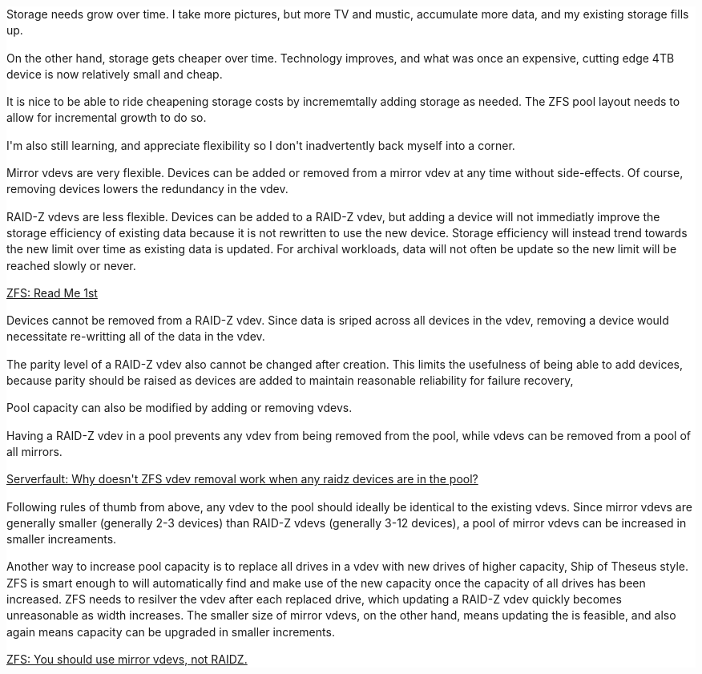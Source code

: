 Storage needs grow over time.
I take more pictures, but more TV and mustic, accumulate more data,
and my existing storage fills up.

[Hard Drive Cost Per Gigabyte]: https://www.backblaze.com/blog/hard-drive-cost-per-gigabyte/

On the other hand, storage gets cheaper over time.
Technology improves, and what was once an expensive, cutting edge 4TB device
is now relatively small and cheap.

It is nice to be able to ride cheapening storage costs by
incrememtally adding storage as needed.
The ZFS pool layout needs to allow for incremental growth to do so.

I'm also still learning, and appreciate flexibility so I don't inadvertently
back myself into a corner.

Mirror vdevs are very flexible.
Devices can be added or removed from a mirror vdev at any time without side-effects.
Of course, removing devices lowers the redundancy in the vdev.

RAID-Z vdevs are less flexible.
Devices can be added to a RAID-Z vdev, but adding a device will not immediatly improve the storage efficiency of existing data
because it is not rewritten to use the new device.
Storage efficiency will instead trend towards the new limit over time as existing data is updated.
For archival workloads, data will not often be update so the new limit will be reached slowly or never.

[ZFS: Read Me 1st](https://nex7.blogspot.com/2013/03/readme1st.html)

Devices cannot be removed from a RAID-Z vdev.
Since data is sriped across all devices in the vdev,
removing a device would necessitate re-writting all of the data in the vdev.

The parity level of a RAID-Z vdev also cannot be changed after creation.
This limits the usefulness of being able to add devices,
because parity should be raised as devices are added to maintain reasonable reliability for failure recovery,

Pool capacity can also be modified by adding or removing vdevs.

Having a RAID-Z vdev in a pool prevents any vdev from being removed from the pool,
while vdevs can be removed from a pool of all mirrors.

[Serverfault: Why doesn't ZFS vdev removal work when any raidz devices are in the pool?](https://serverfault.com/questions/1142074/why-doesnt-zfs-vdev-removal-work-when-any-raidz-devices-are-in-the-pool)

Following rules of thumb from above, any vdev to the pool should ideally be identical to the existing vdevs.
Since mirror vdevs are generally smaller (generally 2-3 devices) than RAID-Z vdevs (generally 3-12 devices),
a pool of mirror vdevs can be increased in smaller increaments.

Another way to increase pool capacity is to replace all drives in a vdev with
new drives of higher capacity, Ship of Theseus style.
ZFS is smart enough to will automatically find and make use of the new capacity once the capacity of all drives has been increased.
ZFS needs to resilver the vdev after each replaced drive,
which updating a RAID-Z vdev quickly becomes unreasonable as width increases.
The smaller size of mirror vdevs, on the other hand, means updating the is feasible,
and also again means capacity can be upgraded in smaller increments.

[ZFS: You should use mirror vdevs, not RAIDZ.](https://web.archive.org/web/20250729015305/https://jrs-s.net/2015/02/06/zfs-you-should-use-mirror-vdevs-not-raidz/)
